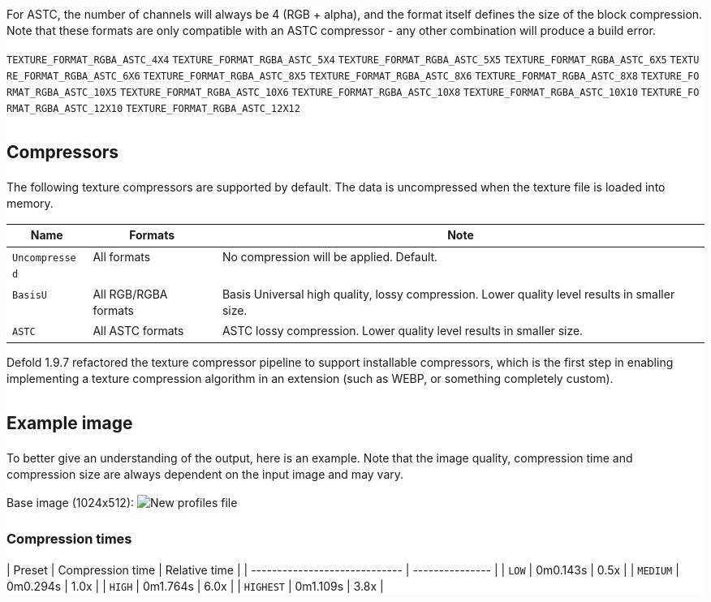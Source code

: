 For ASTC, the number of channels will always be 4 (RGB + alpha), and the format itself defines the size of the block compression.
Note that these formats are only compatible with an ASTC compressor - any other combination will produce a build error.

`TEXTURE_FORMAT_RGBA_ASTC_4X4`
`TEXTURE_FORMAT_RGBA_ASTC_5X4`
`TEXTURE_FORMAT_RGBA_ASTC_5X5`
`TEXTURE_FORMAT_RGBA_ASTC_6X5`
`TEXTURE_FORMAT_RGBA_ASTC_6X6`
`TEXTURE_FORMAT_RGBA_ASTC_8X5`
`TEXTURE_FORMAT_RGBA_ASTC_8X6`
`TEXTURE_FORMAT_RGBA_ASTC_8X8`
`TEXTURE_FORMAT_RGBA_ASTC_10X5`
`TEXTURE_FORMAT_RGBA_ASTC_10X6`
`TEXTURE_FORMAT_RGBA_ASTC_10X8`
`TEXTURE_FORMAT_RGBA_ASTC_10X10`
`TEXTURE_FORMAT_RGBA_ASTC_12X10`
`TEXTURE_FORMAT_RGBA_ASTC_12X12`


## Compressors

The following texture compressors are supported by default. The data is uncompressed when the texture file is loaded into memory.

| Name                              | Formats                   | Note                                                                                          |
| --------------------------------- | ------------------------- | --------------------------------------------------------------------------------------------- |
| `Uncompressed`                    | All formats               | No compression will be applied. Default.                                                      |
| `BasisU`                          | All RGB/RGBA formats      | Basis Universal high quality, lossy compression. Lower quality level results in smaller size. |
| `ASTC`                            | All ASTC formats          | ASTC lossy compression. Lower quality level results in smaller size.                          |

<div class='sidenote' markdown='1'>
Defold 1.9.7 refactored the texture compressor pipeline to support installable compressors, which is the first step in
enabling implementing a texture compression algorithm in an extension (such as WEBP, or something completely custom).
</div>

## Example image

To better give an understanding of the output, here is an example.
Note that the image quality, compression time and compression size are always dependent on the input image and may vary.

Base image (1024x512):
![New profiles file](../images/texture_profiles/kodim03_pow2.png)

### Compression times

| Preset     | Compression time | Relative time   |
| ----------------------------- | --------------- |
| `LOW`     | 0m0.143s         | 0.5x            |
| `MEDIUM`  | 0m0.294s         | 1.0x            |
| `HIGH`    | 0m1.764s         | 6.0x            |
| `HIGHEST` | 0m1.109s         | 3.8x            |
